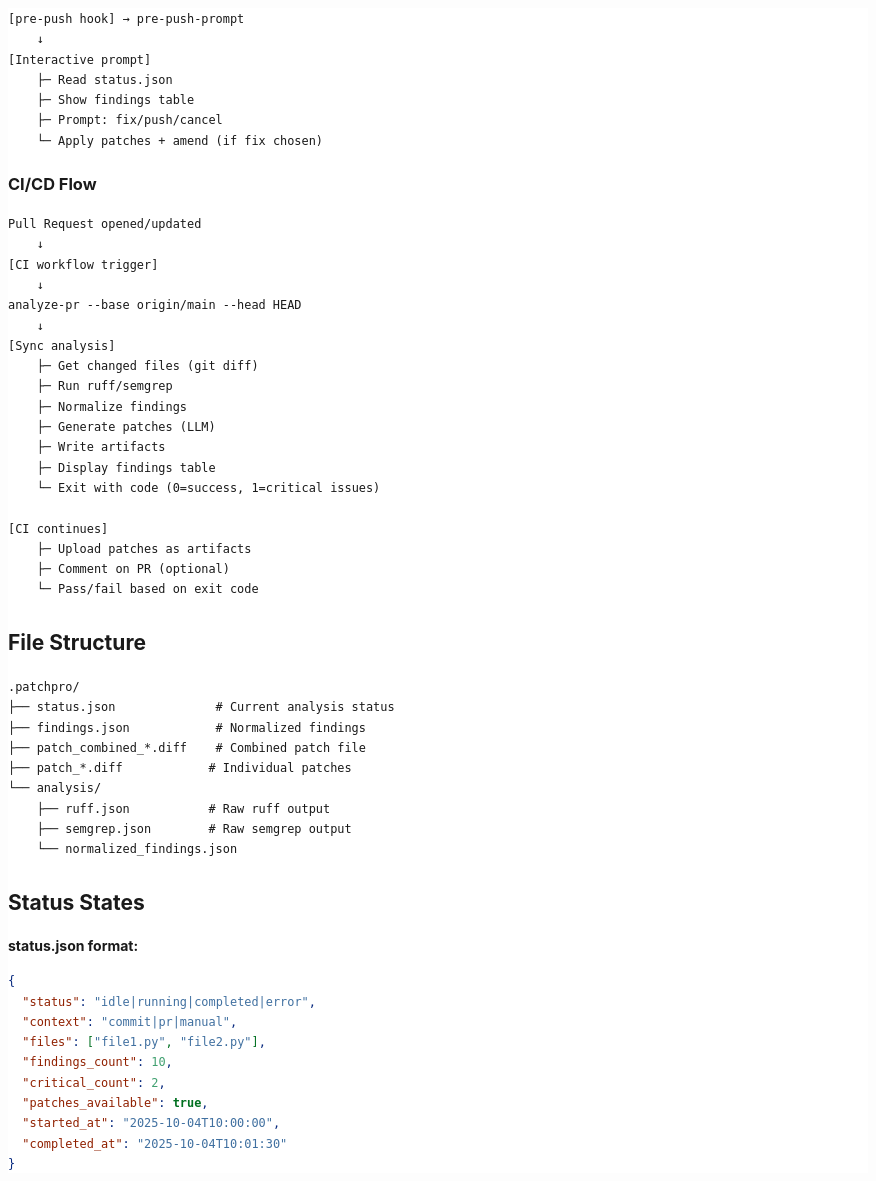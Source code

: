 ```
[pre-push hook] → pre-push-prompt
    ↓
[Interactive prompt]
    ├─ Read status.json
    ├─ Show findings table
    ├─ Prompt: fix/push/cancel
    └─ Apply patches + amend (if fix chosen)
```

### CI/CD Flow

```
Pull Request opened/updated
    ↓
[CI workflow trigger]
    ↓
analyze-pr --base origin/main --head HEAD
    ↓
[Sync analysis]
    ├─ Get changed files (git diff)
    ├─ Run ruff/semgrep
    ├─ Normalize findings
    ├─ Generate patches (LLM)
    ├─ Write artifacts
    ├─ Display findings table
    └─ Exit with code (0=success, 1=critical issues)
    
[CI continues]
    ├─ Upload patches as artifacts
    ├─ Comment on PR (optional)
    └─ Pass/fail based on exit code
```

## File Structure

```
.patchpro/
├── status.json              # Current analysis status
├── findings.json            # Normalized findings
├── patch_combined_*.diff    # Combined patch file
├── patch_*.diff            # Individual patches
└── analysis/
    ├── ruff.json           # Raw ruff output
    ├── semgrep.json        # Raw semgrep output
    └── normalized_findings.json
```

## Status States

**status.json format:**
```json
{
  "status": "idle|running|completed|error",
  "context": "commit|pr|manual",
  "files": ["file1.py", "file2.py"],
  "findings_count": 10,
  "critical_count": 2,
  "patches_available": true,
  "started_at": "2025-10-04T10:00:00",
  "completed_at": "2025-10-04T10:01:30"
}
```
